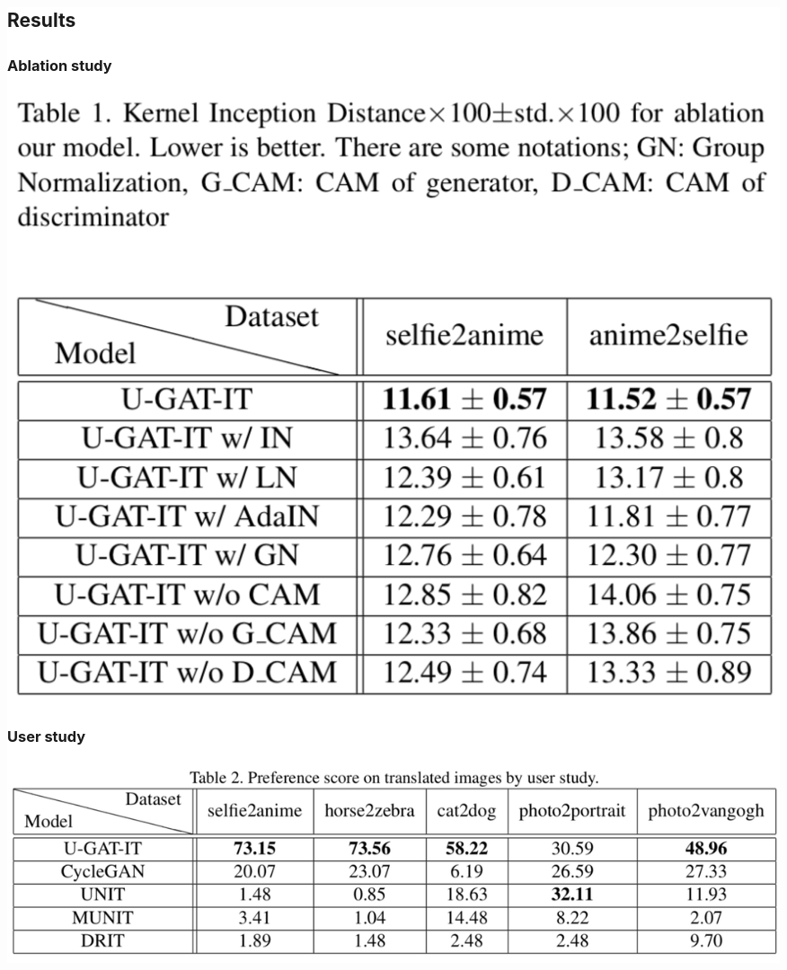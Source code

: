 ## Results
### Ablation study
![Ablation study](./assets/ablation.png)

### User study
![User study](./assets/user_study.png)
